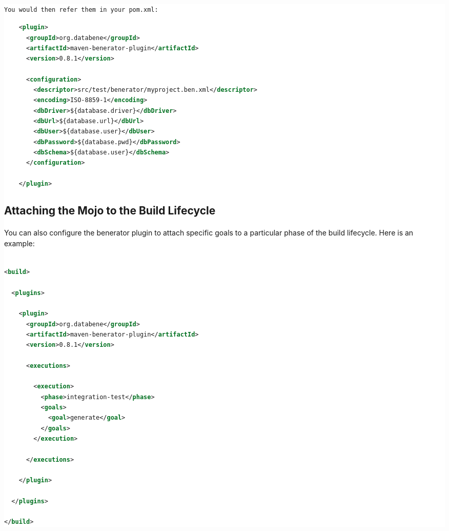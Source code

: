     You would then refer them in your pom.xml:

```xml
    <plugin>
      <groupId>org.databene</groupId>
      <artifactId>maven-benerator-plugin</artifactId>
      <version>0.8.1</version>

      <configuration>
        <descriptor>src/test/benerator/myproject.ben.xml</descriptor>
        <encoding>ISO-8859-1</encoding>
        <dbDriver>${database.driver}</dbDriver>
        <dbUrl>${database.url}</dbUrl>
        <dbUser>${database.user}</dbUser>
        <dbPassword>${database.pwd}</dbPassword>
        <dbSchema>${database.user}</dbSchema>
      </configuration>

    </plugin>
```

## Attaching the Mojo to the Build Lifecycle

You can also configure the benerator plugin to attach specific goals to a particular phase of the build lifecycle. Here is an example:

```xml

<build>

  <plugins>

    <plugin>
      <groupId>org.databene</groupId>
      <artifactId>maven-benerator-plugin</artifactId>
      <version>0.8.1</version>

      <executions>

        <execution>
          <phase>integration-test</phase>
          <goals>
            <goal>generate</goal>
          </goals>
        </execution>

      </executions>

    </plugin>

  </plugins>

</build>
```
